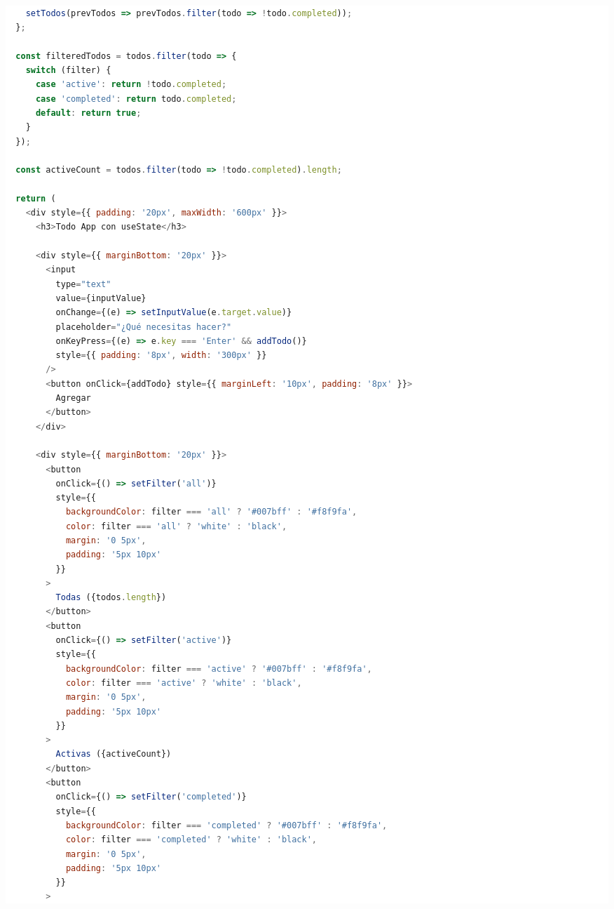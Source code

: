 ```javascript
    setTodos(prevTodos => prevTodos.filter(todo => !todo.completed));
  };

  const filteredTodos = todos.filter(todo => {
    switch (filter) {
      case 'active': return !todo.completed;
      case 'completed': return todo.completed;
      default: return true;
    }
  });

  const activeCount = todos.filter(todo => !todo.completed).length;

  return (
    <div style={{ padding: '20px', maxWidth: '600px' }}>
      <h3>Todo App con useState</h3>
      
      <div style={{ marginBottom: '20px' }}>
        <input
          type="text"
          value={inputValue}
          onChange={(e) => setInputValue(e.target.value)}
          placeholder="¿Qué necesitas hacer?"
          onKeyPress={(e) => e.key === 'Enter' && addTodo()}
          style={{ padding: '8px', width: '300px' }}
        />
        <button onClick={addTodo} style={{ marginLeft: '10px', padding: '8px' }}>
          Agregar
        </button>
      </div>

      <div style={{ marginBottom: '20px' }}>
        <button 
          onClick={() => setFilter('all')}
          style={{ 
            backgroundColor: filter === 'all' ? '#007bff' : '#f8f9fa',
            color: filter === 'all' ? 'white' : 'black',
            margin: '0 5px',
            padding: '5px 10px'
          }}
        >
          Todas ({todos.length})
        </button>
        <button 
          onClick={() => setFilter('active')}
          style={{ 
            backgroundColor: filter === 'active' ? '#007bff' : '#f8f9fa',
            color: filter === 'active' ? 'white' : 'black',
            margin: '0 5px',
            padding: '5px 10px'
          }}
        >
          Activas ({activeCount})
        </button>
        <button 
          onClick={() => setFilter('completed')}
          style={{ 
            backgroundColor: filter === 'completed' ? '#007bff' : '#f8f9fa',
            color: filter === 'completed' ? 'white' : 'black',
            margin: '0 5px',
            padding: '5px 10px'
          }}
        >
```